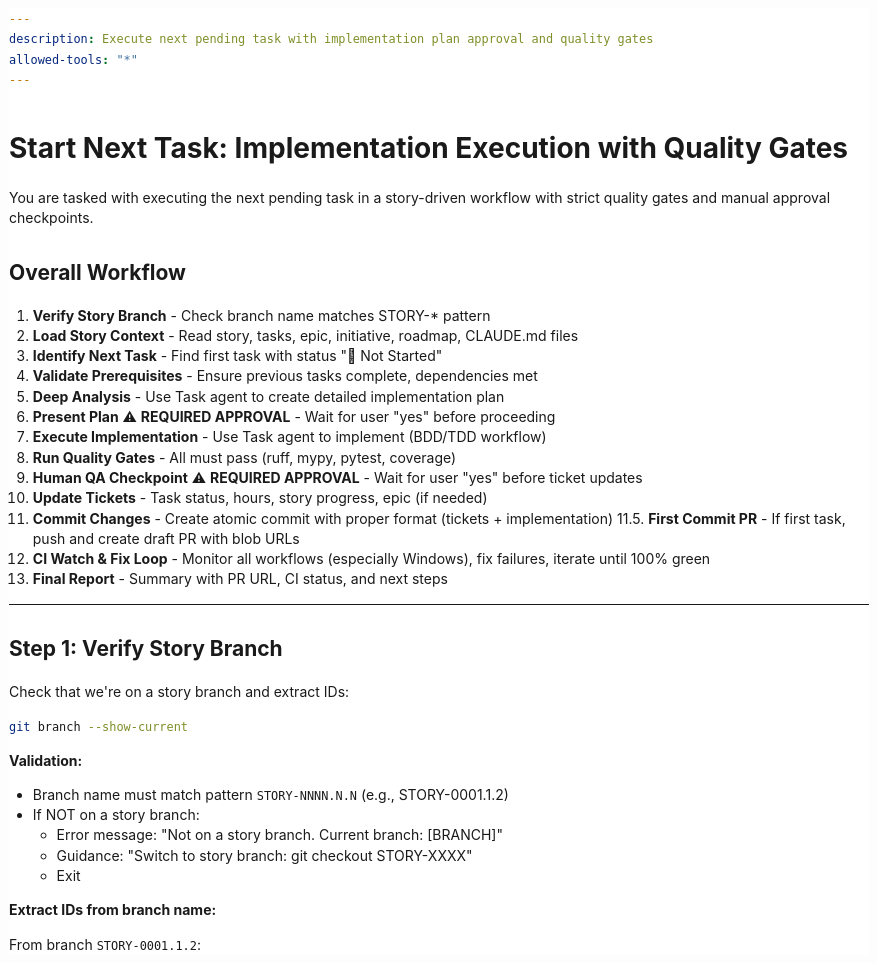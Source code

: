 ```yaml
---
description: Execute next pending task with implementation plan approval and quality gates
allowed-tools: "*"
---
```


# Start Next Task: Implementation Execution with Quality Gates

You are tasked with executing the next pending task in a story-driven workflow with strict quality gates and manual approval checkpoints.

## Overall Workflow

1. **Verify Story Branch** - Check branch name matches STORY-* pattern
2. **Load Story Context** - Read story, tasks, epic, initiative, roadmap, CLAUDE.md files
3. **Identify Next Task** - Find first task with status "🔵 Not Started"
4. **Validate Prerequisites** - Ensure previous tasks complete, dependencies met
5. **Deep Analysis** - Use Task agent to create detailed implementation plan
6. **Present Plan** ⚠️ **REQUIRED APPROVAL** - Wait for user "yes" before proceeding
7. **Execute Implementation** - Use Task agent to implement (BDD/TDD workflow)
8. **Run Quality Gates** - All must pass (ruff, mypy, pytest, coverage)
9. **Human QA Checkpoint** ⚠️ **REQUIRED APPROVAL** - Wait for user "yes" before ticket updates
10. **Update Tickets** - Task status, hours, story progress, epic (if needed)
11. **Commit Changes** - Create atomic commit with proper format (tickets + implementation)
11.5. **First Commit PR** - If first task, push and create draft PR with blob URLs
12. **CI Watch & Fix Loop** - Monitor all workflows (especially Windows), fix failures, iterate until 100% green
13. **Final Report** - Summary with PR URL, CI status, and next steps

---

## Step 1: Verify Story Branch

Check that we're on a story branch and extract IDs:

```bash
git branch --show-current
```

**Validation:**

- Branch name must match pattern `STORY-NNNN.N.N` (e.g., STORY-0001.1.2)
- If NOT on a story branch:
  - Error message: "Not on a story branch. Current branch: [BRANCH]"
  - Guidance: "Switch to story branch: git checkout STORY-XXXX"
  - Exit

**Extract IDs from branch name:**

From branch `STORY-0001.1.2`:
